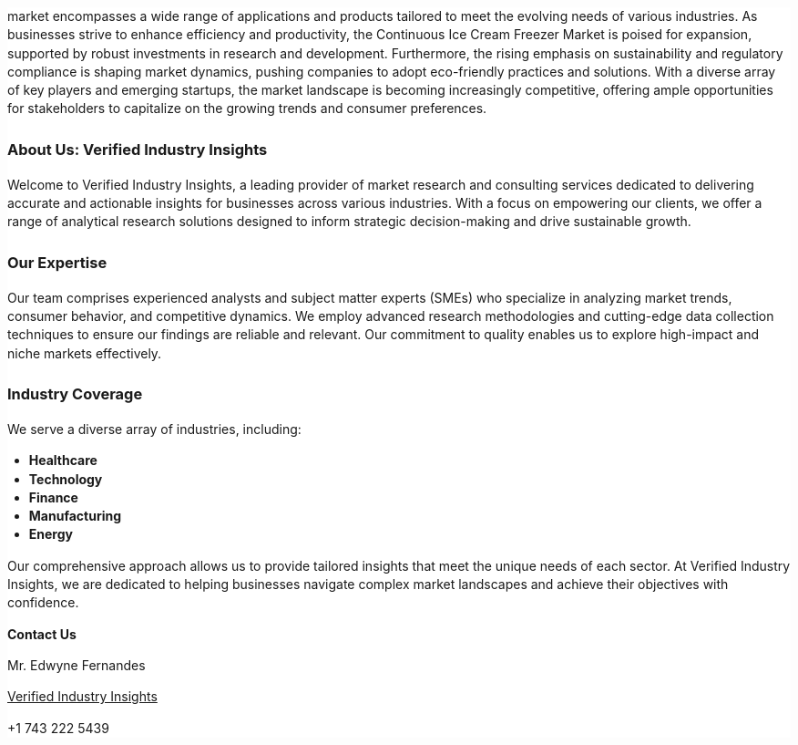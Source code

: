 market encompasses a wide range of applications and products tailored to meet the evolving needs of various industries. As businesses strive to enhance efficiency and productivity, the Continuous Ice Cream Freezer Market is poised for expansion, supported by robust investments in research and development. Furthermore, the rising emphasis on sustainability and regulatory compliance is shaping market dynamics, pushing companies to adopt eco-friendly practices and solutions. With a diverse array of key players and emerging startups, the market landscape is becoming increasingly competitive, offering ample opportunities for stakeholders to capitalize on the growing trends and consumer preferences.</p><h3>About Us: Verified Industry Insights</h3><p>Welcome to Verified Industry Insights, a leading provider of market research and consulting services dedicated to delivering accurate and actionable insights for businesses across various industries. With a focus on empowering our clients, we offer a range of analytical research solutions designed to inform strategic decision-making and drive sustainable growth.</p><h3>Our Expertise</h3><p>Our team comprises experienced analysts and subject matter experts (SMEs) who specialize in analyzing market trends, consumer behavior, and competitive dynamics. We employ advanced research methodologies and cutting-edge data collection techniques to ensure our findings are reliable and relevant. Our commitment to quality enables us to explore high-impact and niche markets effectively.</p><h3>Industry Coverage</h3><p>We serve a diverse array of industries, including:</p><ul><li><strong>Healthcare</strong></li><li><strong>Technology</strong></li><li><strong>Finance</strong></li><li><strong>Manufacturing</strong></li><li><strong>Energy</strong></li></ul><p>Our comprehensive approach allows us to provide tailored insights that meet the unique needs of each sector. At Verified Industry Insights, we are dedicated to helping businesses navigate complex market landscapes and achieve their objectives with confidence.</p><p><strong>Contact Us</strong></p><p>Mr. Edwyne Fernandes</p><p><a href="https://www.verifiedindustryinsights.com/">Verified Industry Insights</a></p><p>+1 743 222 5439</p>
